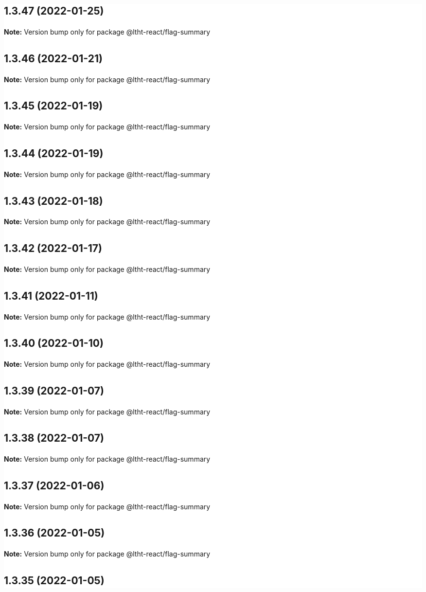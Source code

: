 ## 1.3.47 (2022-01-25)

**Note:** Version bump only for package @ltht-react/flag-summary

## 1.3.46 (2022-01-21)

**Note:** Version bump only for package @ltht-react/flag-summary

## 1.3.45 (2022-01-19)

**Note:** Version bump only for package @ltht-react/flag-summary

## 1.3.44 (2022-01-19)

**Note:** Version bump only for package @ltht-react/flag-summary

## 1.3.43 (2022-01-18)

**Note:** Version bump only for package @ltht-react/flag-summary

## 1.3.42 (2022-01-17)

**Note:** Version bump only for package @ltht-react/flag-summary

## 1.3.41 (2022-01-11)

**Note:** Version bump only for package @ltht-react/flag-summary

## 1.3.40 (2022-01-10)

**Note:** Version bump only for package @ltht-react/flag-summary

## 1.3.39 (2022-01-07)

**Note:** Version bump only for package @ltht-react/flag-summary

## 1.3.38 (2022-01-07)

**Note:** Version bump only for package @ltht-react/flag-summary

## 1.3.37 (2022-01-06)

**Note:** Version bump only for package @ltht-react/flag-summary

## 1.3.36 (2022-01-05)

**Note:** Version bump only for package @ltht-react/flag-summary

## 1.3.35 (2022-01-05)
